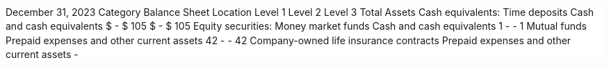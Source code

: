 <th>December 31, 2023</th>
</tr>
</thead>
<tbody>
<tr>
<td>Category</td>
<td>Balance Sheet Location</td>
<td>Level 1</td>
<td>Level 2</td>
<td>Level 3</td>
<td>Total</td>
</tr>
<tr>
<td>Assets</td>
<td></td>
<td></td>
<td></td>
<td></td>
<td></td>
</tr>
<tr>
<td>Cash equivalents:</td>
<td></td>
<td></td>
<td></td>
<td></td>
<td></td>
</tr>
<tr>
<td>Time deposits</td>
<td>Cash and cash equivalents</td>
<td>$ -</td>
<td>$ 105</td>
<td>$ -</td>
<td>$ 105</td>
</tr>
<tr>
<td>Equity securities:</td>
<td></td>
<td></td>
<td></td>
<td></td>
<td></td>
</tr>
<tr>
<td>Money market funds</td>
<td>Cash and cash equivalents</td>
<td>1</td>
<td>-</td>
<td>-</td>
<td>1</td>
</tr>
<tr>
<td>Mutual funds</td>
<td>Prepaid expenses and other current assets</td>
<td>42</td>
<td>-</td>
<td>-</td>
<td>42</td>
</tr>
<tr>
<td>Company-owned life insurance contracts</td>
<td>Prepaid expenses and other current assets</td>
<td>-</td>